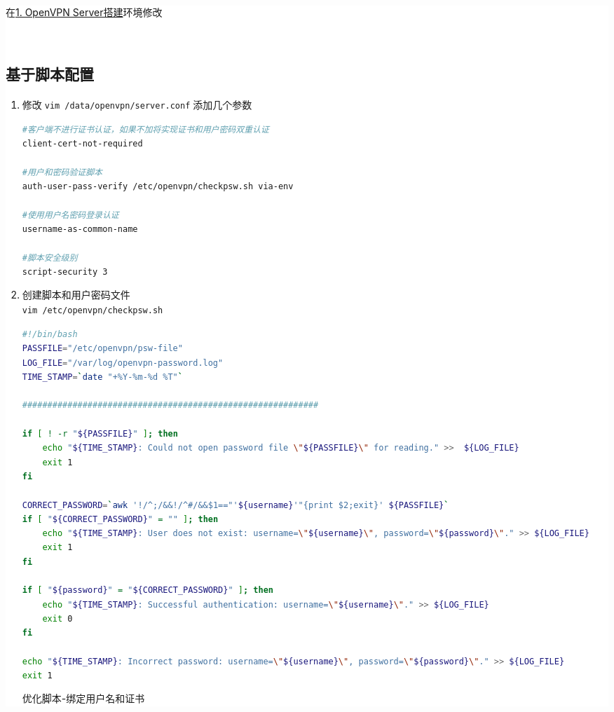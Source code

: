 

在[1. OpenVPN Server搭建](1.%20OpenVPN%20Server搭建.md)环境修改

‍
## 基于脚本配置

1. 修改 `vim /data/openvpn/server.conf`​ 添加几个参数

    ```bash
    #客户端不进行证书认证，如果不加将实现证书和用户密码双重认证
    client-cert-not-required

    #用户和密码验证脚本
    auth-user-pass-verify /etc/openvpn/checkpsw.sh via-env

    #使用用户名密码登录认证
    username-as-common-name

    #脚本安全级别
    script-security 3
    ```

2. 创建脚本和用户密码文件  
    ​`vim /etc/openvpn/checkpsw.sh`​

    ```bash
    #!/bin/bash
    PASSFILE="/etc/openvpn/psw-file"
    LOG_FILE="/var/log/openvpn-password.log"
    TIME_STAMP=`date "+%Y-%m-%d %T"`

    ###########################################################

    if [ ! -r "${PASSFILE}" ]; then
        echo "${TIME_STAMP}: Could not open password file \"${PASSFILE}\" for reading." >>  ${LOG_FILE}
        exit 1
    fi

    CORRECT_PASSWORD=`awk '!/^;/&&!/^#/&&$1=="'${username}'"{print $2;exit}' ${PASSFILE}`
    if [ "${CORRECT_PASSWORD}" = "" ]; then
        echo "${TIME_STAMP}: User does not exist: username=\"${username}\", password=\"${password}\"." >> ${LOG_FILE}
        exit 1
    fi

    if [ "${password}" = "${CORRECT_PASSWORD}" ]; then
        echo "${TIME_STAMP}: Successful authentication: username=\"${username}\"." >> ${LOG_FILE}
        exit 0
    fi

    echo "${TIME_STAMP}: Incorrect password: username=\"${username}\", password=\"${password}\"." >> ${LOG_FILE}
    exit 1
    ```

    优化脚本-绑定用户名和证书
